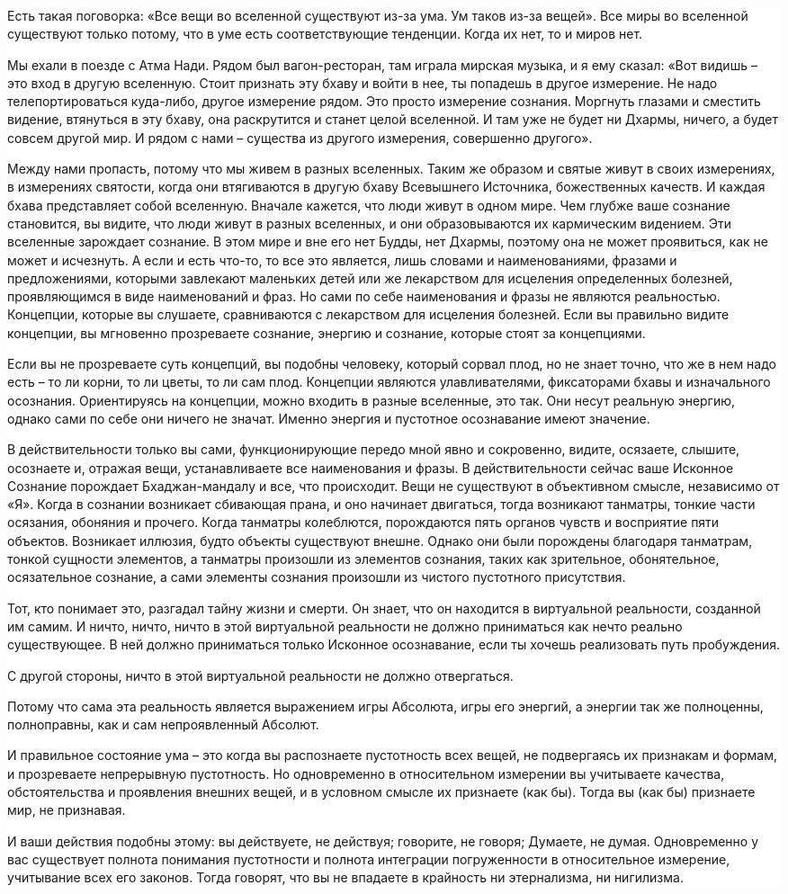  Есть такая поговорка: «Все вещи во вселенной существуют из-за ума. Ум таков из-за вещей». Все миры во вселенной существуют только потому, что в уме есть соответствующие тенденции. Когда их нет, то и миров нет.

 Мы ехали в поезде с Атма Нади. Рядом был вагон-ресторан, там играла мирская музыка, и я ему сказал: «Вот видишь – это вход в другую вселенную. Стоит признать эту бхаву и войти в нее, ты попадешь в другое измерение. Не надо телепортироваться куда-либо, другое измерение рядом. Это просто измерение сознания. Моргнуть глазами и сместить видение, втянуться в эту бхаву, она раскрутится и станет целой вселенной. И там уже не будет ни Дхармы, ничего, а будет совсем другой мир. И рядом с нами – существа из другого измерения, совершенно другого».

 Между нами пропасть, потому что мы живем в разных вселенных. Таким же образом и святые живут в своих измерениях, в измерениях святости, когда они втягиваются в другую бхаву Всевышнего Источника, божественных качеств. И каждая бхава представляет собой вселенную. Вначале кажется, что люди живут в одном мире. Чем глубже ваше сознание становится, вы видите, что люди живут в разных вселенных, и они образовываются их кармическим видением. Эти вселенные зарождает сознание. В этом мире и вне его нет Будды, нет Дхармы, поэтому она не может проявиться, как не может и исчезнуть. А если и есть что-то, то все это является, лишь словами и наименованиями, фразами и предложениями, которыми завлекают маленьких детей или же лекарством для исцеления определенных болезней, проявляющимся в виде наименований и фраз. Но сами по себе наименования и фразы не являются реальностью. Концепции, которые вы слушаете, сравниваются с лекарством для исцеления болезней. Если вы правильно видите концепции, вы мгновенно прозреваете сознание, энергию и сознание, которые стоят за концепциями.

 Если вы не прозреваете суть концепций, вы подобны человеку, который сорвал плод, но не знает точно, что же в нем надо есть – то ли корни, то ли цветы, то ли сам плод. Концепции являются улавливателями, фиксаторами бхавы и изначального осознания. Ориентируясь на концепции, можно входить в разные вселенные, это так. Они несут реальную энергию, однако сами по себе они ничего не значат. Именно энергия и пустотное осознавание имеют значение.

 В действительности только вы сами, функционирующие передо мной явно и сокровенно, видите, осязаете, слышите, осознаете и, отражая вещи, устанавливаете все наименования и фразы. В действительности сейчас ваше Исконное Сознание порождает Бхаджан-мандалу и все, что происходит. Вещи не существуют в объективном смысле, независимо от «Я». Когда в сознании возникает сбивающая прана, и оно начинает двигаться, тогда возникают танматры, тонкие части осязания, обоняния и прочего. Когда танматры колеблются, порождаются пять органов чувств и восприятие пяти объектов. Возникает иллюзия, будто объекты существуют внешне. Однако они были порождены благодаря танматрам, тонкой сущности элементов, а танматры произошли из элементов сознания, таких как зрительное, обонятельное, осязательное сознание, а сами элементы сознания произошли из чистого пустотного присутствия.

 Тот, кто понимает это, разгадал тайну жизни и смерти. Он знает, что он находится в виртуальной реальности, созданной им самим. И ничто, ничто, ничто в этой виртуальной реальности не должно приниматься как нечто реально существующее. В ней должно приниматься только Исконное осознавание, если ты хочешь реализовать путь пробуждения.

 С другой стороны, ничто в этой виртуальной реальности не должно отвергаться.

 Потому что сама эта реальность является выражением игры Абсолюта, игры его энергий, а энергии так же полноценны, полноправны, как и сам непроявленный Абсолют.

 И правильное состояние ума – это когда вы распознаете пустотность всех вещей, не подвергаясь их признакам и формам, и прозреваете непрерывную пустотность. Но одновременно в относительном измерении вы учитываете качества, обстоятельства и проявления внешних вещей, и в условном смысле их признаете (как бы). Тогда вы (как бы) признаете мир, не признавая.

 И ваши действия подобны этому: вы действуете, не действуя; говорите, не говоря; Думаете, не думая. Одновременно у вас существует полнота понимания пустотности и полнота интеграции погруженности в относительное измерение, учитывание всех его законов. Тогда говорят, что вы не впадаете в крайность ни этернализма, ни нигилизма.
